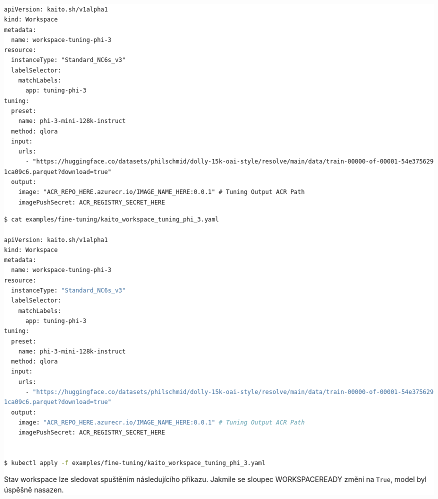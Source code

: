 ```
apiVersion: kaito.sh/v1alpha1
kind: Workspace
metadata:
  name: workspace-tuning-phi-3
resource:
  instanceType: "Standard_NC6s_v3"
  labelSelector:
    matchLabels:
      app: tuning-phi-3
tuning:
  preset:
    name: phi-3-mini-128k-instruct
  method: qlora
  input:
    urls:
      - "https://huggingface.co/datasets/philschmid/dolly-15k-oai-style/resolve/main/data/train-00000-of-00001-54e3756291ca09c6.parquet?download=true"
  output:
    image: "ACR_REPO_HERE.azurecr.io/IMAGE_NAME_HERE:0.0.1" # Tuning Output ACR Path
    imagePushSecret: ACR_REGISTRY_SECRET_HERE
```

```sh
$ cat examples/fine-tuning/kaito_workspace_tuning_phi_3.yaml

apiVersion: kaito.sh/v1alpha1
kind: Workspace
metadata:
  name: workspace-tuning-phi-3
resource:
  instanceType: "Standard_NC6s_v3"
  labelSelector:
    matchLabels:
      app: tuning-phi-3
tuning:
  preset:
    name: phi-3-mini-128k-instruct
  method: qlora
  input:
    urls:
      - "https://huggingface.co/datasets/philschmid/dolly-15k-oai-style/resolve/main/data/train-00000-of-00001-54e3756291ca09c6.parquet?download=true"
  output:
    image: "ACR_REPO_HERE.azurecr.io/IMAGE_NAME_HERE:0.0.1" # Tuning Output ACR Path
    imagePushSecret: ACR_REGISTRY_SECRET_HERE
    

$ kubectl apply -f examples/fine-tuning/kaito_workspace_tuning_phi_3.yaml
```

Stav workspace lze sledovat spuštěním následujícího příkazu. Jakmile se sloupec WORKSPACEREADY změní na `True`, model byl úspěšně nasazen.

